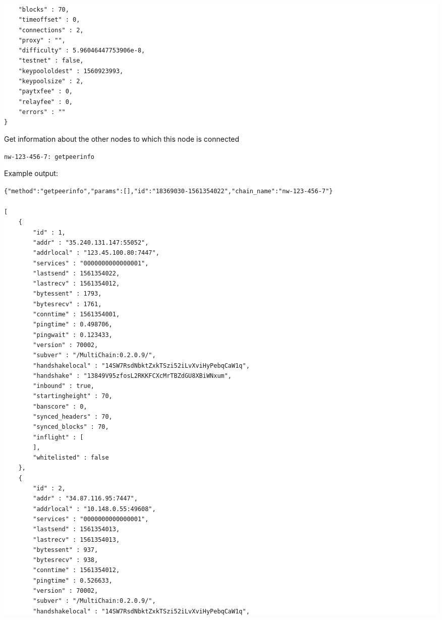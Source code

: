 ```
    "blocks" : 70,
    "timeoffset" : 0,
    "connections" : 2,
    "proxy" : "",
    "difficulty" : 5.96046447753906e-8,
    "testnet" : false,
    "keypoololdest" : 1560923993,
    "keypoolsize" : 2,
    "paytxfee" : 0,
    "relayfee" : 0,
    "errors" : ""
}
```

Get information about the other nodes to which this node is connected

``` sh
nw-123-456-7: getpeerinfo
```

Example output:

```
{"method":"getpeerinfo","params":[],"id":"18369030-1561354022","chain_name":"nw-123-456-7"}

[
    {
        "id" : 1,
        "addr" : "35.240.131.147:55052",
        "addrlocal" : "123.45.100.80:7447",
        "services" : "0000000000000001",
        "lastsend" : 1561354022,
        "lastrecv" : 1561354012,
        "bytessent" : 1793,
        "bytesrecv" : 1761,
        "conntime" : 1561354001,
        "pingtime" : 0.498706,
        "pingwait" : 0.123433,
        "version" : 70002,
        "subver" : "/MultiChain:0.2.0.9/",
        "handshakelocal" : "14SW7RsdNbktZxkTSzi52iLvXviHyPebqCaW1q",
        "handshake" : "13849V95zfosL2RKKFCXcMrTBZdGU8XBiWNxum",
        "inbound" : true,
        "startingheight" : 70,
        "banscore" : 0,
        "synced_headers" : 70,
        "synced_blocks" : 70,
        "inflight" : [
        ],
        "whitelisted" : false
    },
    {
        "id" : 2,
        "addr" : "34.87.116.95:7447",
        "addrlocal" : "10.148.0.55:49608",
        "services" : "0000000000000001",
        "lastsend" : 1561354013,
        "lastrecv" : 1561354013,
        "bytessent" : 937,
        "bytesrecv" : 938,
        "conntime" : 1561354012,
        "pingtime" : 0.526633,
        "version" : 70002,
        "subver" : "/MultiChain:0.2.0.9/",
        "handshakelocal" : "14SW7RsdNbktZxkTSzi52iLvXviHyPebqCaW1q",
```